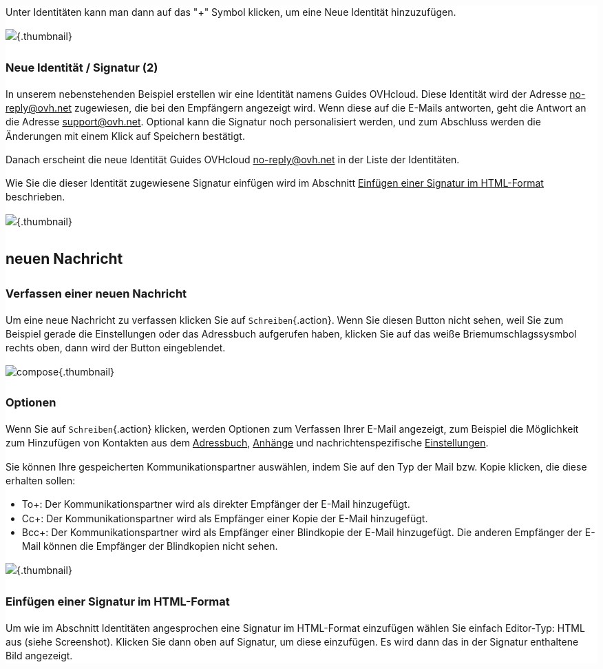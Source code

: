 Unter Identitäten kann man dann auf das "+" Symbol klicken, um eine Neue Identität hinzuzufügen.

![](images/img_1301.jpg){.thumbnail}

### Neue Identität / Signatur (2)

In unserem nebenstehenden Beispiel erstellen wir eine Identität namens Guides OVHcloud. Diese Identität wird der Adresse no-reply@ovh.net zugewiesen, die bei den Empfängern angezeigt wird. Wenn diese auf die E-Mails antworten, geht die Antwort an die Adresse support@ovh.net. Optional kann die Signatur noch personalisiert werden, und zum Abschluss werden die Änderungen mit einem Klick auf Speichern bestätigt.

Danach erscheint die neue Identität Guides OVHcloud <no-reply@ovh.net> in der Liste der Identitäten.

Wie Sie die dieser Identität zugewiesene Signatur einfügen wird im Abschnitt [Einfügen einer Signatur im HTML-Format](#SIGNATURE) beschrieben.

![](images/img_1302.jpg){.thumbnail}

## neuen Nachricht

### Verfassen einer neuen Nachricht

Um eine neue Nachricht zu verfassen klicken Sie auf `Schreiben`{.action}. Wenn Sie diesen Button nicht sehen, weil Sie zum Beispiel gerade die Einstellungen oder das Adressbuch aufgerufen haben, klicken Sie auf das weiße Briemumschlagssysmbol rechts oben, dann wird der Button eingeblendet.

![compose](images/Compose.PNG){.thumbnail}

### Optionen

Wenn Sie auf `Schreiben`{.action} klicken, werden Optionen zum Verfassen Ihrer E-Mail angezeigt, zum Beispiel die Möglichkeit zum Hinzufügen von Kontakten aus dem [Adressbuch](#CARNET), [Anhänge](#ATTACHED) und nachrichtenspezifische [Einstellungen](#SIGNATURE).

Sie können Ihre gespeicherten Kommunikationspartner auswählen, indem Sie auf den Typ der Mail bzw. Kopie klicken, die diese erhalten sollen:

- To+: Der Kommunikationspartner wird als direkter Empfänger der E-Mail hinzugefügt.
- Cc+: Der Kommunikationspartner wird als Empfänger einer Kopie der E-Mail hinzugefügt.
- Bcc+: Der Kommunikationspartner wird als Empfänger einer Blindkopie der E-Mail hinzugefügt. Die anderen Empfänger der E-Mail können die Empfänger der Blindkopien nicht sehen.

![](images/img_1405.jpg){.thumbnail}

### Einfügen einer Signatur im HTML-Format

Um wie im Abschnitt Identitäten angesprochen eine Signatur im HTML-Format einzufügen wählen Sie einfach Editor-Typ: HTML aus (siehe Screenshot).
Klicken Sie dann oben auf Signatur, um diese einzufügen. Es wird dann das in der Signatur enthaltene Bild angezeigt.
